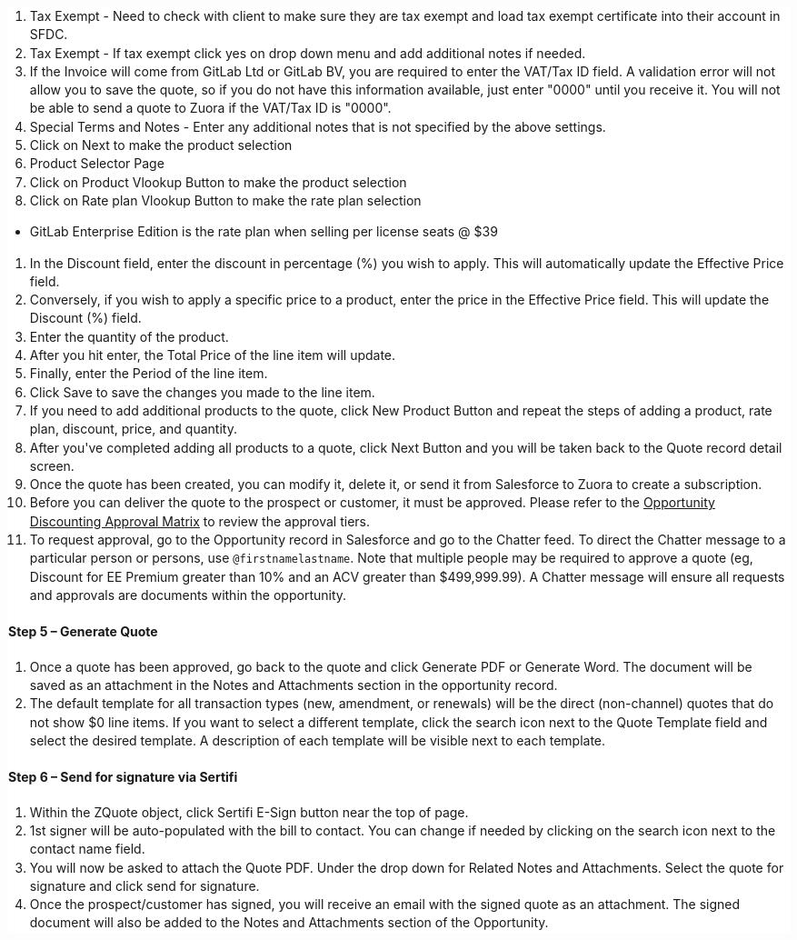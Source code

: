 1. Tax Exempt - Need to check with client to make sure they are tax exempt and load tax exempt certificate into their account in SFDC.
1. Tax Exempt - If tax exempt click yes on drop down menu and add additional notes if needed.
1. If the Invoice will come from GitLab Ltd or GitLab BV, you are required to enter the VAT/Tax ID field. A validation error will not allow you to save the quote, so if you do not have this information available, just enter "0000" until you receive it. You will not be able to send a quote to Zuora if the VAT/Tax ID is "0000".
1. Special Terms and Notes - Enter any additional notes that is not specified by the above settings.
1. Click on Next to make the product selection
1. Product Selector Page
1. Click on Product Vlookup Button to make the product selection
1. Click on Rate plan Vlookup Button to make the rate plan selection
 * GitLab Enterprise Edition is the rate plan when selling per license seats @ $39
1. In the Discount field, enter the discount in percentage (%) you wish to apply. This will automatically update the Effective Price field.
1. Conversely, if you wish to apply a specific price to a product, enter the price in the Effective Price field. This will update the Discount (%) field.
2. Enter the quantity of the product.
1. After you hit enter, the Total Price of the line item will update.
1. Finally, enter the Period of the line item.
1. Click Save to save the changes you made to the line item.
1. If you need to add additional products to the quote, click New Product Button and repeat the steps of adding a product, rate plan, discount, price, and quantity.
1. After you've completed adding all products to a quote, click Next Button and you will be taken back to the Quote record detail screen.
1. Once the quote has been created, you can modify it, delete it, or send it from Salesforce to Zuora to create a subscription.
1. Before you can deliver the quote to the prospect or customer, it must be approved. Please refer to the [Opportunity Discounting Approval Matrix](https://docs.google.com/document/d/1-8TG8YLAQB-465mFLYnX3wkB6C6-0aI1A4CzdfjpacU/edit) to review the approval tiers.
1. To request approval, go to the Opportunity record in Salesforce and go to the Chatter feed. To direct the Chatter message to a particular person or persons, use `@firstnamelastname`. Note that multiple people may be required to approve a quote (eg, Discount for EE Premium greater than 10% and an ACV greater than $499,999.99). A Chatter message will ensure all requests and approvals are documents within the opportunity.

#### Step 5 – Generate Quote

1. Once a quote has been approved, go back to the quote and click Generate PDF or Generate Word.  The document will be saved as an attachment in the Notes and Attachments section in the opportunity record. 
2. The default template for all transaction types (new, amendment, or renewals) will be the direct (non-channel) quotes that do not show $0 line items. If you want to select a different template, click the search icon next to the Quote Template field and select the desired template. A description of each template will be visible next to each template.

#### Step 6 – Send for signature via Sertifi

1. Within the ZQuote object, click Sertifi E-Sign button near the top of page.
1. 1st signer will be auto-populated with the bill to contact.  You can change if needed by clicking on the search icon next to the contact name field.
1. You will now be asked to attach the Quote PDF.  Under the drop down for Related Notes and Attachments.  Select the quote for signature and click send for signature.
1. Once the prospect/customer has signed, you will receive an email with the signed quote as an attachment. The signed document will also be added to the Notes and Attachments section of the Opportunity.
